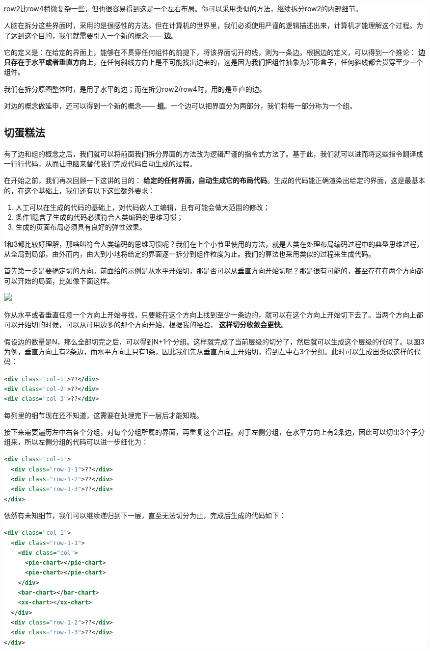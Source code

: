 row2比row4稍微复杂一些，但也很容易得到这是一个左右布局。你可以采用类似的方法，继续拆分row2的内部细节。

人脑在拆分这些界面时，采用的是很感性的方法。但在计算机的世界里，我们必须使用严谨的逻辑描述出来，计算机才能理解这个过程。为了达到这个目的，我们就需要引入一个新的概念—— **边**。

它的定义是：在给定的界面上，能够在不贯穿任何组件的前提下，将该界面切开的线，则为一条边。根据边的定义，可以得到一个推论： **边只存在于水平或者垂直方向上**，在任何斜线方向上是不可能找出边来的，这是因为我们把组件抽象为矩形盒子，任何斜线都会贯穿至少一个组件。

我们在拆分原图整体时，是用了水平的边；而在拆分row2/row4时，用的是垂直的边。

对边的概念做延申，还可以得到一个新的概念—— **组**。一个边可以把界面分为两部分，我们将每一部分称为一个组。

## 切蛋糕法

有了边和组的概念之后，我们就可以将前面我们拆分界面的方法改为逻辑严谨的指令式方法了。基于此，我们就可以进而将这些指令翻译成一行行代码，从而让电脑来替代我们完成代码自动生成的过程。

在开始之前，我们再次回顾一下这讲的目的： **给定的任何界面，自动生成它的布局代码**。生成的代码能正确渲染出给定的界面，这是最基本的，在这个基础上，我们还有以下这些额外要求：

1. 人工可以在生成的代码的基础上，对代码做人工编辑，且有可能会做大范围的修改；
2. 条件1隐含了生成的代码必须符合人类编码的思维习惯；
3. 生成的页面布局必须具有良好的弹性效果。

1和3都比较好理解，那啥叫符合人类编码的思维习惯呢？我们在上个小节里使用的方法，就是人类在处理布局编码过程中的典型思维过程，从全局到局部，由外而内，由大到小地将给定的界面逐一拆分到组件粒度为止。我们的算法也采用类似的过程来生成代码。

首先第一步是要确定切的方向。前面给的示例是从水平开始切，那是否可以从垂直方向开始切呢？那是很有可能的，甚至存在在两个方向都可以开始的局面，比如像下面这样。

![](https://static001.geekbang.org/resource/image/79/64/7931a2c6d85d3f3ab1a9e2d2a4d7c164.jpg?wh=7427x4309)

你从水平或者垂直任意一个方向上开始寻找，只要能在这个方向上找到至少一条边的，就可以在这个方向上开始切下去了。当两个方向上都可以开始切的时候，可以从可用边多的那个方向开始，根据我的经验， **这样切分收敛会更快**。

假设边的数量是N，那么全部切完之后，可以得到N+1个分组。这样就完成了当前层级的切分了，然后就可以生成这个层级的代码了。以图3为例，垂直方向上有2条边，而水平方向上只有1条，因此我们先从垂直方向上开始切，得到左中右3个分组。此时可以生成出类似这样的代码：

```xml
<div class="col-1">??</div>
<div class="col-2">??</div>
<div class="col-3">??</div>

```

每列里的细节现在还不知道，这需要在处理完下一层后才能知晓。

接下来需要遍历左中右各个分组，对每个分组所属的界面，再重复这个过程。对于左侧分组，在水平方向上有2条边，因此可以切出3个子分组来，所以左侧分组的代码可以进一步细化为：

```xml
<div class="col-1">
  <div class="row-1-1">??</div>
  <div class="row-1-2">??</div>
  <div class="row-1-3">??</div>
</div>

```

依然有未知细节，我们可以继续递归到下一层，直至无法切分为止，完成后生成的代码如下：

```xml
<div class="col-1">
  <div class="row-1-1">
    <div class="col">
      <pie-chart></pie-chart>
      <pie-chart></pie-chart>
    </div>
    <bar-chart></bar-chart>
    <xx-chart></xx-chart>
  </div>
  <div class="row-1-2">??</div>
  <div class="row-1-3">??</div>
</div>

```
